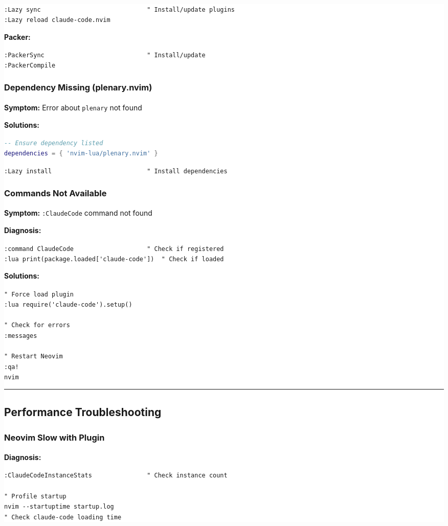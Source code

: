```vim
:Lazy sync                             " Install/update plugins
:Lazy reload claude-code.nvim
```

**Packer:**
```vim
:PackerSync                            " Install/update
:PackerCompile
```

### Dependency Missing (plenary.nvim)

**Symptom:** Error about `plenary` not found

**Solutions:**

```lua
-- Ensure dependency listed
dependencies = { 'nvim-lua/plenary.nvim' }
```

```vim
:Lazy install                          " Install dependencies
```

### Commands Not Available

**Symptom:** `:ClaudeCode` command not found

**Diagnosis:**
```vim
:command ClaudeCode                    " Check if registered
:lua print(package.loaded['claude-code'])  " Check if loaded
```

**Solutions:**

```vim
" Force load plugin
:lua require('claude-code').setup()

" Check for errors
:messages

" Restart Neovim
:qa!
nvim
```

---

## Performance Troubleshooting

### Neovim Slow with Plugin

**Diagnosis:**
```vim
:ClaudeCodeInstanceStats               " Check instance count

" Profile startup
nvim --startuptime startup.log
" Check claude-code loading time
```
